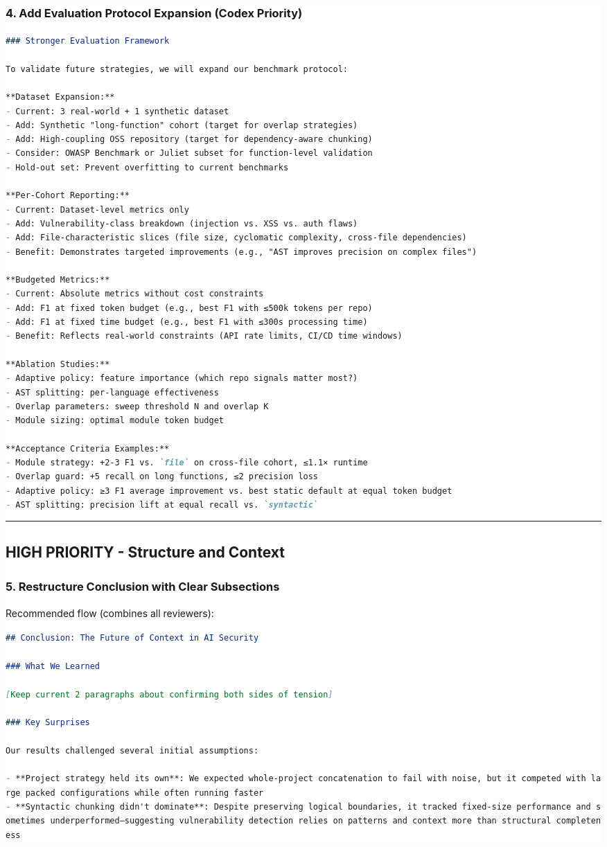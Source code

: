 ### 4. **Add Evaluation Protocol Expansion** (Codex Priority)

```markdown
### Stronger Evaluation Framework

To validate future strategies, we will expand our benchmark protocol:

**Dataset Expansion:**
- Current: 3 real-world + 1 synthetic dataset
- Add: Synthetic "long-function" cohort (target for overlap strategies)
- Add: High-coupling OSS repository (target for dependency-aware chunking)
- Consider: OWASP Benchmark or Juliet subset for function-level validation
- Hold-out set: Prevent overfitting to current benchmarks

**Per-Cohort Reporting:**
- Current: Dataset-level metrics only
- Add: Vulnerability-class breakdown (injection vs. XSS vs. auth flaws)
- Add: File-characteristic slices (file size, cyclomatic complexity, cross-file dependencies)
- Benefit: Demonstrates targeted improvements (e.g., "AST improves precision on complex files")

**Budgeted Metrics:**
- Current: Absolute metrics without cost constraints
- Add: F1 at fixed token budget (e.g., best F1 with ≤500k tokens per repo)
- Add: F1 at fixed time budget (e.g., best F1 with ≤300s processing time)
- Benefit: Reflects real-world constraints (API rate limits, CI/CD time windows)

**Ablation Studies:**
- Adaptive policy: feature importance (which repo signals matter most?)
- AST splitting: per-language effectiveness
- Overlap parameters: sweep threshold N and overlap K
- Module sizing: optimal module token budget

**Acceptance Criteria Examples:**
- Module strategy: +2-3 F1 vs. `file` on cross-file cohort, ≤1.1× runtime
- Overlap guard: +5 recall on long functions, ≤2 precision loss
- Adaptive policy: ≥3 F1 average improvement vs. best static default at equal token budget
- AST splitting: precision lift at equal recall vs. `syntactic`
```

---

## HIGH PRIORITY - Structure and Context

### 5. **Restructure Conclusion with Clear Subsections**

Recommended flow (combines all reviewers):

```markdown
## Conclusion: The Future of Context in AI Security

### What We Learned

[Keep current 2 paragraphs about confirming both sides of tension]

### Key Surprises

Our results challenged several initial assumptions:

- **Project strategy held its own**: We expected whole-project concatenation to fail with noise, but it competed with large packed configurations while often running faster
- **Syntactic chunking didn't dominate**: Despite preserving logical boundaries, it tracked fixed-size performance and sometimes underperformed—suggesting vulnerability detection relies on patterns and context more than structural completeness
```